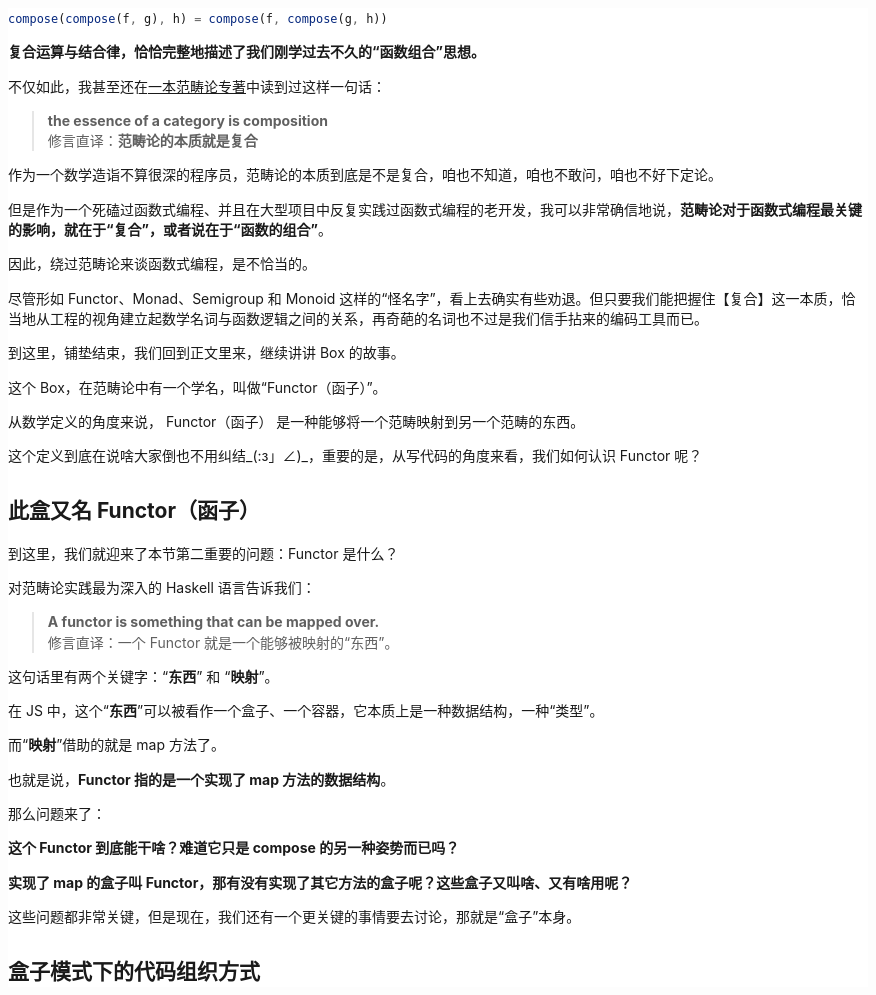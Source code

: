 ```js
compose(compose(f, g), h) = compose(f, compose(g, h))
```

  


**复合运算与结合律，恰恰完整地描述了我们刚学过去不久的“函数组合”思想。**

不仅如此，我甚至还在[一本范畴论专著](https://bartoszmilewski.com/2014/10/28/category-theory-for-programmers-the-preface/)中读到过这样一句话：

> **the essence of a category is composition**   
> 修言直译：**范畴论的本质就是复合**

作为一个数学造诣不算很深的程序员，范畴论的本质到底是不是复合，咱也不知道，咱也不敢问，咱也不好下定论。

但是作为一个死磕过函数式编程、并且在大型项目中反复实践过函数式编程的老开发，我可以非常确信地说，**范畴论对于函数式编程最关键的影响，就在于“复合”，或者说在于“函数的组合”**。

因此，绕过范畴论来谈函数式编程，是不恰当的。

尽管形如 Functor、Monad、Semigroup 和 Monoid 这样的“怪名字”，看上去确实有些劝退。但只要我们能把握住【复合】这一本质，恰当地从工程的视角建立起数学名词与函数逻辑之间的关系，再奇葩的名词也不过是我们信手拈来的编码工具而已。

  


到这里，铺垫结束，我们回到正文里来，继续讲讲 Box 的故事。

这个 Box，在范畴论中有一个学名，叫做“Functor（函子）”。

从数学定义的角度来说， Functor（函子） 是一种能够将一个范畴映射到另一个范畴的东西。

这个定义到底在说啥大家倒也不用纠结_(:з」∠)_，重要的是，从写代码的角度来看，我们如何认识 Functor 呢？

## 此盒又名 Functor（函子）

到这里，我们就迎来了本节第二重要的问题：Functor 是什么？

对范畴论实践最为深入的 Haskell 语言告诉我们：

> **A functor is something that can be mapped over.**   
> 修言直译：一个 Functor 就是一个能够被映射的“东西”。

这句话里有两个关键字：“**东西**” 和 “**映射**”。

在 JS 中，这个“**东西**”可以被看作一个盒子、一个容器，它本质上是一种数据结构，一种“类型”。

而“**映射**”借助的就是 map 方法了。

也就是说，**Functor 指的是一个实现了 map 方法的数据结构**。

  


那么问题来了：

**这个 Functor 到底能干啥？难道它只是 compose 的另一种姿势而已吗？**

**实现了 map 的盒子叫 Functor，那有没有实现了其它方法的盒子呢？这些盒子又叫啥、又有啥用呢？**

这些问题都非常关键，但是现在，我们还有一个更关键的事情要去讨论，那就是“盒子”本身。

## 盒子模式下的代码组织方式
